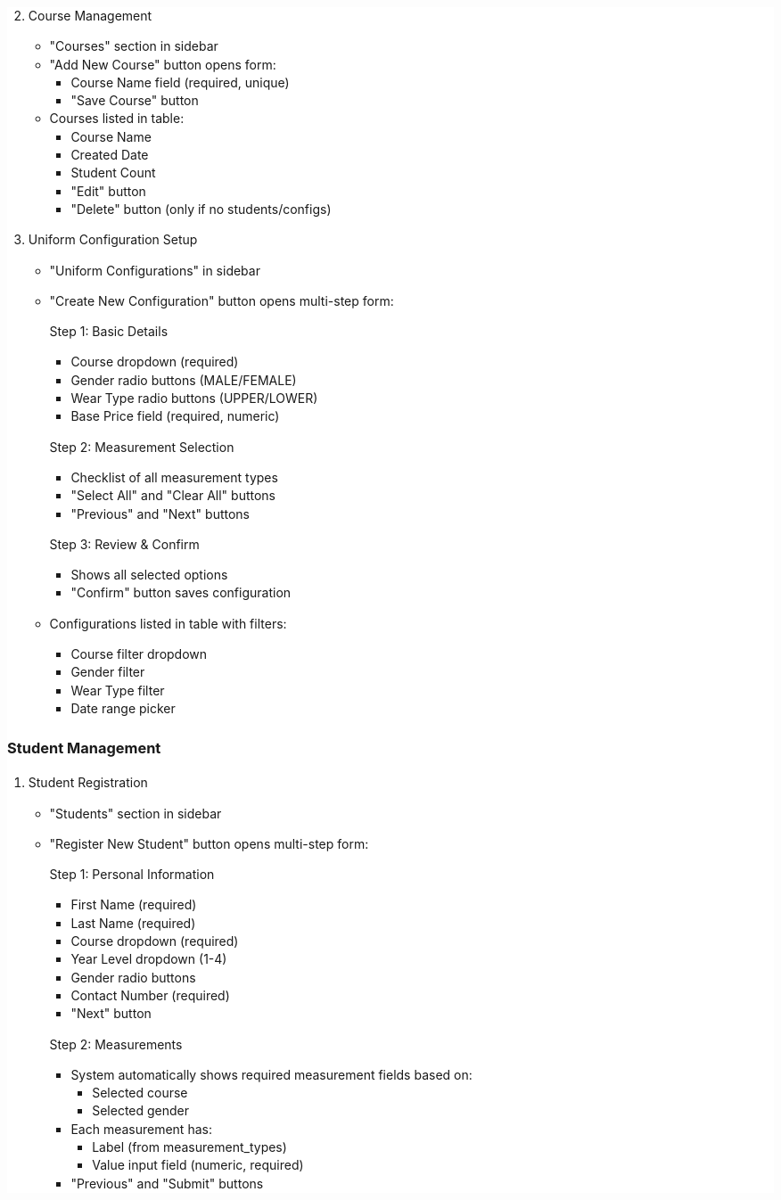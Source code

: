 2. Course Management
   - "Courses" section in sidebar
   - "Add New Course" button opens form:
     - Course Name field (required, unique)
     - "Save Course" button
   - Courses listed in table:
     - Course Name
     - Created Date
     - Student Count
     - "Edit" button
     - "Delete" button (only if no students/configs)

3. Uniform Configuration Setup
   - "Uniform Configurations" in sidebar
   - "Create New Configuration" button opens multi-step form:
     
     Step 1: Basic Details
     - Course dropdown (required)
     - Gender radio buttons (MALE/FEMALE)
     - Wear Type radio buttons (UPPER/LOWER)
     - Base Price field (required, numeric)
     
     Step 2: Measurement Selection
     - Checklist of all measurement types
     - "Select All" and "Clear All" buttons
     - "Previous" and "Next" buttons
     
     Step 3: Review & Confirm
     - Shows all selected options
     - "Confirm" button saves configuration
   
   - Configurations listed in table with filters:
     - Course filter dropdown
     - Gender filter
     - Wear Type filter
     - Date range picker

### Student Management

1. Student Registration
   - "Students" section in sidebar
   - "Register New Student" button opens multi-step form:

     Step 1: Personal Information
     - First Name (required)
     - Last Name (required)
     - Course dropdown (required)
     - Year Level dropdown (1-4)
     - Gender radio buttons
     - Contact Number (required)
     - "Next" button

     Step 2: Measurements
     - System automatically shows required measurement fields based on:
       - Selected course
       - Selected gender
     - Each measurement has:
       - Label (from measurement_types)
       - Value input field (numeric, required)
     - "Previous" and "Submit" buttons
